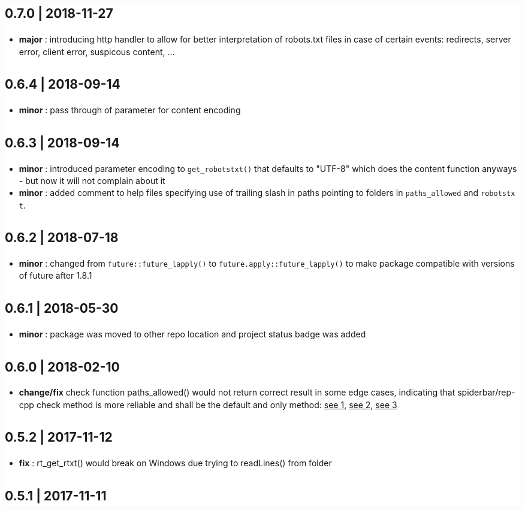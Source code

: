 0.7.0 | 2018-11-27
--------------------------------------------------------------------------

- **major** : introducing http handler to allow for better interpretation of robots.txt files in case of certain events: redirects, server error, client error, suspicous content, ...



0.6.4 | 2018-09-14
--------------------------------------------------------------------------

- **minor** : pass through of parameter for content encoding 



0.6.3 | 2018-09-14
--------------------------------------------------------------------------

- **minor** : introduced parameter encoding to `get_robotstxt()` that defaults to "UTF-8" which does the content function anyways - but now it will not complain about it
- **minor** : added comment to help files specifying use of trailing slash in paths pointing to folders in `paths_allowed` and `robotstxt`.




0.6.2 | 2018-07-18
--------------------------------------------------------------------------

- **minor** : changed from `future::future_lapply()` to `future.apply::future_lapply()` to make package compatible with versions of future after 1.8.1




0.6.1 | 2018-05-30
--------------------------------------------------------------------------

- **minor** : package was moved to other repo location and project status badge was added



0.6.0 | 2018-02-10
--------------------------------------------------------------------------

- **change/fix** check function paths_allowed() would not return correct result in some edge cases, indicating that spiderbar/rep-cpp check method is more reliable and shall be the default and only  method: [see 1](https://github.com/ropensci/robotstxt/issues/22), [see 2](https://github.com/hrbrmstr/spiderbar/issues/2), [see 3](https://github.com/seomoz/rep-cpp/issues/33)




0.5.2 | 2017-11-12
--------------------------------------------------------------------------

- **fix** : rt_get_rtxt() would break on Windows due trying to readLines() from folder




0.5.1 | 2017-11-11
--------------------------------------------------------------------------

